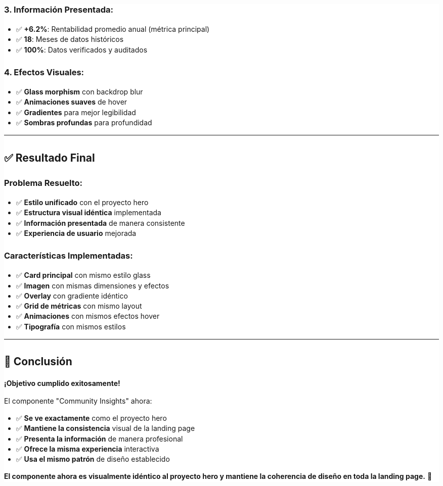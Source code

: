 ### **3. Información Presentada:**
- ✅ **+6.2%**: Rentabilidad promedio anual (métrica principal)
- ✅ **18**: Meses de datos históricos
- ✅ **100%**: Datos verificados y auditados

### **4. Efectos Visuales:**
- ✅ **Glass morphism** con backdrop blur
- ✅ **Animaciones suaves** de hover
- ✅ **Gradientes** para mejor legibilidad
- ✅ **Sombras profundas** para profundidad

---

## ✅ **Resultado Final**

### **Problema Resuelto:**
- ✅ **Estilo unificado** con el proyecto hero
- ✅ **Estructura visual idéntica** implementada
- ✅ **Información presentada** de manera consistente
- ✅ **Experiencia de usuario** mejorada

### **Características Implementadas:**
- ✅ **Card principal** con mismo estilo glass
- ✅ **Imagen** con mismas dimensiones y efectos
- ✅ **Overlay** con gradiente idéntico
- ✅ **Grid de métricas** con mismo layout
- ✅ **Animaciones** con mismos efectos hover
- ✅ **Tipografía** con mismos estilos

---

## 🎉 **Conclusión**

**¡Objetivo cumplido exitosamente!**

El componente "Community Insights" ahora:

- ✅ **Se ve exactamente** como el proyecto hero
- ✅ **Mantiene la consistencia** visual de la landing page
- ✅ **Presenta la información** de manera profesional
- ✅ **Ofrece la misma experiencia** interactiva
- ✅ **Usa el mismo patrón** de diseño establecido

**El componente ahora es visualmente idéntico al proyecto hero y mantiene la coherencia de diseño en toda la landing page.** 🎯
